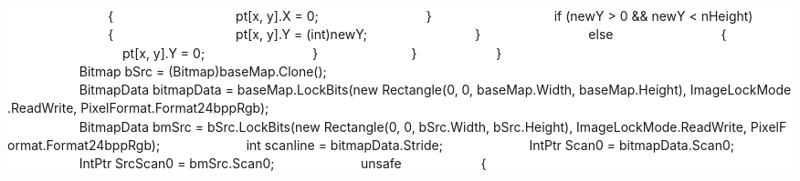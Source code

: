 &nbsp;&nbsp;&nbsp;&nbsp;&nbsp;&nbsp;&nbsp;&nbsp;&nbsp;&nbsp;&nbsp;&nbsp;&nbsp;&nbsp;&nbsp;&nbsp;&nbsp;&nbsp;&nbsp;&nbsp;&nbsp;&nbsp;&nbsp;&nbsp;&nbsp;&nbsp;&nbsp;&nbsp;{&nbsp;
&nbsp;&nbsp;&nbsp;&nbsp;&nbsp;&nbsp;&nbsp;&nbsp;&nbsp;&nbsp;&nbsp;&nbsp;&nbsp;&nbsp;&nbsp;&nbsp;&nbsp;&nbsp;&nbsp;&nbsp;&nbsp;&nbsp;&nbsp;&nbsp;&nbsp;&nbsp;&nbsp;&nbsp;&nbsp;&nbsp;&nbsp;&nbsp;pt[x,&nbsp;y].X&nbsp;=&nbsp;<span class="cs__number">0</span>;&nbsp;
&nbsp;&nbsp;&nbsp;&nbsp;&nbsp;&nbsp;&nbsp;&nbsp;&nbsp;&nbsp;&nbsp;&nbsp;&nbsp;&nbsp;&nbsp;&nbsp;&nbsp;&nbsp;&nbsp;&nbsp;&nbsp;&nbsp;&nbsp;&nbsp;&nbsp;&nbsp;&nbsp;&nbsp;}&nbsp;
&nbsp;
&nbsp;
&nbsp;&nbsp;&nbsp;&nbsp;&nbsp;&nbsp;&nbsp;&nbsp;&nbsp;&nbsp;&nbsp;&nbsp;&nbsp;&nbsp;&nbsp;&nbsp;&nbsp;&nbsp;&nbsp;&nbsp;&nbsp;&nbsp;&nbsp;&nbsp;&nbsp;&nbsp;&nbsp;&nbsp;<span class="cs__keyword">if</span>&nbsp;(newY&nbsp;&gt;&nbsp;<span class="cs__number">0</span>&nbsp;&amp;&amp;&nbsp;newY&nbsp;&lt;&nbsp;nHeight)&nbsp;
&nbsp;&nbsp;&nbsp;&nbsp;&nbsp;&nbsp;&nbsp;&nbsp;&nbsp;&nbsp;&nbsp;&nbsp;&nbsp;&nbsp;&nbsp;&nbsp;&nbsp;&nbsp;&nbsp;&nbsp;&nbsp;&nbsp;&nbsp;&nbsp;&nbsp;&nbsp;&nbsp;&nbsp;{&nbsp;
&nbsp;&nbsp;&nbsp;&nbsp;&nbsp;&nbsp;&nbsp;&nbsp;&nbsp;&nbsp;&nbsp;&nbsp;&nbsp;&nbsp;&nbsp;&nbsp;&nbsp;&nbsp;&nbsp;&nbsp;&nbsp;&nbsp;&nbsp;&nbsp;&nbsp;&nbsp;&nbsp;&nbsp;&nbsp;&nbsp;&nbsp;&nbsp;pt[x,&nbsp;y].Y&nbsp;=&nbsp;(<span class="cs__keyword">int</span>)newY;&nbsp;
&nbsp;&nbsp;&nbsp;&nbsp;&nbsp;&nbsp;&nbsp;&nbsp;&nbsp;&nbsp;&nbsp;&nbsp;&nbsp;&nbsp;&nbsp;&nbsp;&nbsp;&nbsp;&nbsp;&nbsp;&nbsp;&nbsp;&nbsp;&nbsp;&nbsp;&nbsp;&nbsp;&nbsp;}&nbsp;
&nbsp;&nbsp;&nbsp;&nbsp;&nbsp;&nbsp;&nbsp;&nbsp;&nbsp;&nbsp;&nbsp;&nbsp;&nbsp;&nbsp;&nbsp;&nbsp;&nbsp;&nbsp;&nbsp;&nbsp;&nbsp;&nbsp;&nbsp;&nbsp;&nbsp;&nbsp;&nbsp;&nbsp;<span class="cs__keyword">else</span>&nbsp;
&nbsp;&nbsp;&nbsp;&nbsp;&nbsp;&nbsp;&nbsp;&nbsp;&nbsp;&nbsp;&nbsp;&nbsp;&nbsp;&nbsp;&nbsp;&nbsp;&nbsp;&nbsp;&nbsp;&nbsp;&nbsp;&nbsp;&nbsp;&nbsp;&nbsp;&nbsp;&nbsp;&nbsp;{&nbsp;
&nbsp;&nbsp;&nbsp;&nbsp;&nbsp;&nbsp;&nbsp;&nbsp;&nbsp;&nbsp;&nbsp;&nbsp;&nbsp;&nbsp;&nbsp;&nbsp;&nbsp;&nbsp;&nbsp;&nbsp;&nbsp;&nbsp;&nbsp;&nbsp;&nbsp;&nbsp;&nbsp;&nbsp;&nbsp;&nbsp;&nbsp;&nbsp;pt[x,&nbsp;y].Y&nbsp;=&nbsp;<span class="cs__number">0</span>;&nbsp;
&nbsp;&nbsp;&nbsp;&nbsp;&nbsp;&nbsp;&nbsp;&nbsp;&nbsp;&nbsp;&nbsp;&nbsp;&nbsp;&nbsp;&nbsp;&nbsp;&nbsp;&nbsp;&nbsp;&nbsp;&nbsp;&nbsp;&nbsp;&nbsp;&nbsp;&nbsp;&nbsp;&nbsp;}&nbsp;
&nbsp;&nbsp;&nbsp;&nbsp;&nbsp;&nbsp;&nbsp;&nbsp;&nbsp;&nbsp;&nbsp;&nbsp;&nbsp;&nbsp;&nbsp;&nbsp;&nbsp;&nbsp;&nbsp;&nbsp;&nbsp;&nbsp;&nbsp;&nbsp;}&nbsp;
&nbsp;&nbsp;&nbsp;&nbsp;&nbsp;&nbsp;&nbsp;&nbsp;&nbsp;&nbsp;&nbsp;&nbsp;&nbsp;&nbsp;&nbsp;&nbsp;&nbsp;&nbsp;&nbsp;&nbsp;}&nbsp;
&nbsp;
&nbsp;&nbsp;&nbsp;&nbsp;&nbsp;&nbsp;&nbsp;&nbsp;&nbsp;&nbsp;&nbsp;&nbsp;&nbsp;&nbsp;&nbsp;&nbsp;&nbsp;&nbsp;&nbsp;&nbsp;Bitmap&nbsp;bSrc&nbsp;=&nbsp;(Bitmap)baseMap.Clone();&nbsp;
&nbsp;
&nbsp;&nbsp;&nbsp;&nbsp;&nbsp;&nbsp;&nbsp;&nbsp;&nbsp;&nbsp;&nbsp;&nbsp;&nbsp;&nbsp;&nbsp;&nbsp;&nbsp;&nbsp;&nbsp;&nbsp;BitmapData&nbsp;bitmapData&nbsp;=&nbsp;baseMap.LockBits(<span class="cs__keyword">new</span>&nbsp;Rectangle(<span class="cs__number">0</span>,&nbsp;<span class="cs__number">0</span>,&nbsp;baseMap.Width,&nbsp;baseMap.Height),&nbsp;ImageLockMode.ReadWrite,&nbsp;PixelFormat.Format24bppRgb);&nbsp;
&nbsp;&nbsp;&nbsp;&nbsp;&nbsp;&nbsp;&nbsp;&nbsp;&nbsp;&nbsp;&nbsp;&nbsp;&nbsp;&nbsp;&nbsp;&nbsp;&nbsp;&nbsp;&nbsp;&nbsp;BitmapData&nbsp;bmSrc&nbsp;=&nbsp;bSrc.LockBits(<span class="cs__keyword">new</span>&nbsp;Rectangle(<span class="cs__number">0</span>,&nbsp;<span class="cs__number">0</span>,&nbsp;bSrc.Width,&nbsp;bSrc.Height),&nbsp;ImageLockMode.ReadWrite,&nbsp;PixelFormat.Format24bppRgb);&nbsp;
&nbsp;
&nbsp;&nbsp;&nbsp;&nbsp;&nbsp;&nbsp;&nbsp;&nbsp;&nbsp;&nbsp;&nbsp;&nbsp;&nbsp;&nbsp;&nbsp;&nbsp;&nbsp;&nbsp;&nbsp;&nbsp;<span class="cs__keyword">int</span>&nbsp;scanline&nbsp;=&nbsp;bitmapData.Stride;&nbsp;
&nbsp;
&nbsp;&nbsp;&nbsp;&nbsp;&nbsp;&nbsp;&nbsp;&nbsp;&nbsp;&nbsp;&nbsp;&nbsp;&nbsp;&nbsp;&nbsp;&nbsp;&nbsp;&nbsp;&nbsp;&nbsp;IntPtr&nbsp;Scan0&nbsp;=&nbsp;bitmapData.Scan0;&nbsp;
&nbsp;&nbsp;&nbsp;&nbsp;&nbsp;&nbsp;&nbsp;&nbsp;&nbsp;&nbsp;&nbsp;&nbsp;&nbsp;&nbsp;&nbsp;&nbsp;&nbsp;&nbsp;&nbsp;&nbsp;IntPtr&nbsp;SrcScan0&nbsp;=&nbsp;bmSrc.Scan0;&nbsp;
&nbsp;
&nbsp;&nbsp;&nbsp;&nbsp;&nbsp;&nbsp;&nbsp;&nbsp;&nbsp;&nbsp;&nbsp;&nbsp;&nbsp;&nbsp;&nbsp;&nbsp;&nbsp;&nbsp;&nbsp;&nbsp;<span class="cs__keyword">unsafe</span>&nbsp;
&nbsp;&nbsp;&nbsp;&nbsp;&nbsp;&nbsp;&nbsp;&nbsp;&nbsp;&nbsp;&nbsp;&nbsp;&nbsp;&nbsp;&nbsp;&nbsp;&nbsp;&nbsp;&nbsp;&nbsp;{&nbsp;